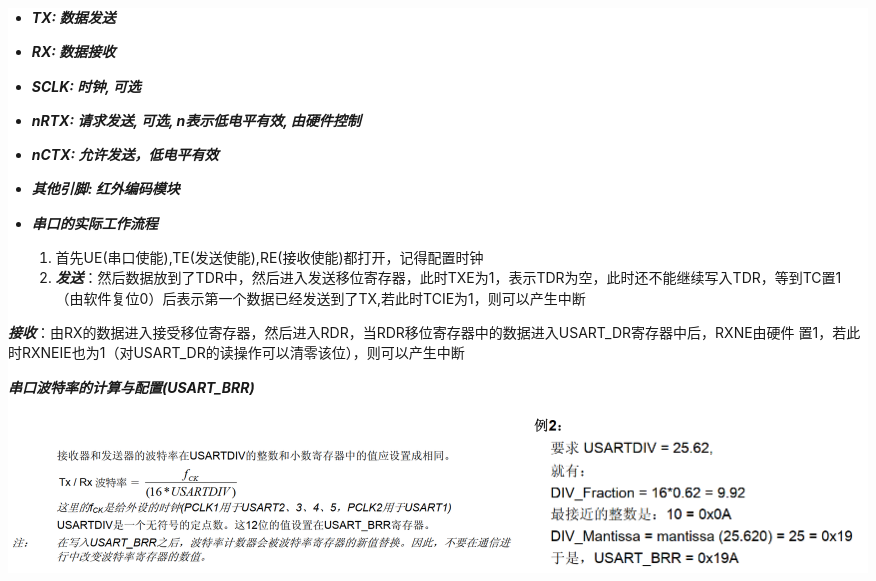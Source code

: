 



- ***TX: 数据发送***
- ***RX: 数据接收***
- ***SCLK: 时钟, 可选***
- ***nRTX: 请求发送, 可选,     n表示低电平有效, 由硬件控制***
- ***nCTX: 允许发送，低电平有效***
- ***其他引脚: 红外编码模块***







- ***串口的实际工作流程***
  1. 首先UE(串口使能),TE(发送使能),RE(接收使能)都打开，记得配置时钟
  2. ***发送***：然后数据放到了TDR中，然后进入发送移位寄存器，此时TXE为1，表示TDR为空，此时还不能继续写入TDR，等到TC置1（由软件复位0）后表示第一个数据已经发送到了TX,若此时TCIE为1，则可以产生中断

​		***接收***：由RX的数据进入接受移位寄存器，然后进入RDR，当RDR移位寄存器中的数据进入USART_DR寄存器中后，RXNE由硬件		置1，若此时RXNEIE也为1（对USART_DR的读操作可以清零该位），则可以产生中断





***串口波特率的计算与配置(USART_BRR)***

<img src="https://raw.githubusercontent.com/ZhangZhen-huia/Note/main/img/202408142232919.png" alt="image-20240814223203867" style="zoom:50%;" />



<img src="https://raw.githubusercontent.com/ZhangZhen-huia/Note/main/img/202408142232708.png" alt="image-20240814223219664" style="zoom:50%;" />
